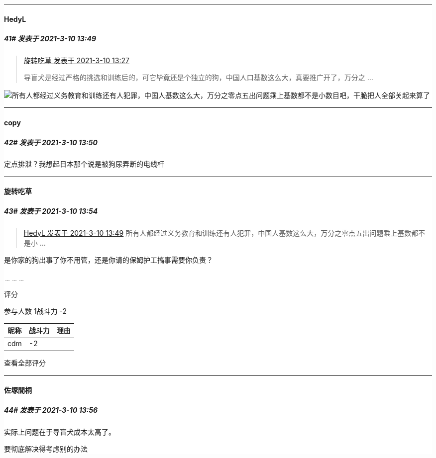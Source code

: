 
*****

####  HedyL  
##### 41#       发表于 2021-3-10 13:49


<blockquote><a href="httphttps://bbs.saraba1st.com/2b/forum.php?mod=redirect&amp;goto=findpost&amp;pid=50575562&amp;ptid=1992387" target="_blank">旋转吃草 发表于 2021-3-10 13:27</a>

导盲犬是经过严格的挑选和训练后的，可它毕竟还是个独立的狗，中国人口基数这么大，真要推广开了，万分之 ...</blockquote>
<img src="https://static.saraba1st.com/image/smiley/face2017/214.gif" referrerpolicy="no-referrer">所有人都经过义务教育和训练还有人犯罪，中国人基数这么大，万分之零点五出问题乘上基数都不是小数目吧，干脆把人全部关起来算了


*****

####  copy  
##### 42#       发表于 2021-3-10 13:50


定点排泄？我想起日本那个说是被狗尿弄断的电线杆


*****

####  旋转吃草  
##### 43#       发表于 2021-3-10 13:54


<blockquote><a href="httphttps://bbs.saraba1st.com/2b/forum.php?mod=redirect&amp;goto=findpost&amp;pid=50575791&amp;ptid=1992387" target="_blank">HedyL 发表于 2021-3-10 13:49</a>
所有人都经过义务教育和训练还有人犯罪，中国人基数这么大，万分之零点五出问题乘上基数都不是小 ...</blockquote>
是你家的狗出事了你不用管，还是你请的保姆护工搞事需要你负责？


﹍﹍﹍

评分


 参与人数 1战斗力 -2

|昵称|战斗力|理由|
|----|---|---|
| cdm|-2||


查看全部评分


*****

####  佐塚間桐  
##### 44#       发表于 2021-3-10 13:56


实际上问题在于导盲犬成本太高了。

要彻底解决得考虑别的办法
